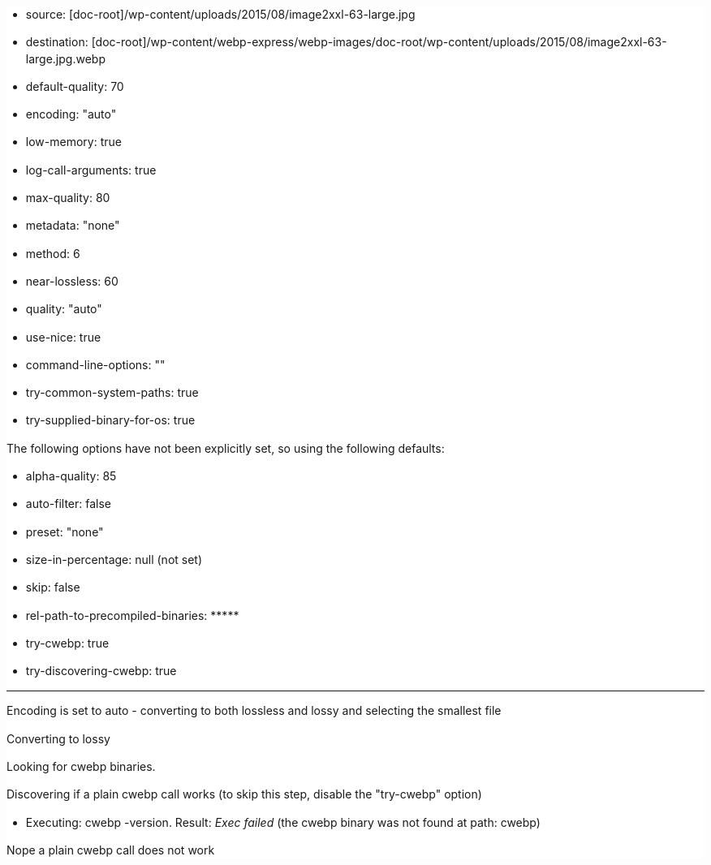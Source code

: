 - source: [doc-root]/wp-content/uploads/2015/08/image2xxl-63-large.jpg

- destination: [doc-root]/wp-content/webp-express/webp-images/doc-root/wp-content/uploads/2015/08/image2xxl-63-large.jpg.webp

- default-quality: 70

- encoding: "auto"

- low-memory: true

- log-call-arguments: true

- max-quality: 80

- metadata: "none"

- method: 6

- near-lossless: 60

- quality: "auto"

- use-nice: true

- command-line-options: ""

- try-common-system-paths: true

- try-supplied-binary-for-os: true


The following options have not been explicitly set, so using the following defaults:

- alpha-quality: 85

- auto-filter: false

- preset: "none"

- size-in-percentage: null (not set)

- skip: false

- rel-path-to-precompiled-binaries: *****

- try-cwebp: true

- try-discovering-cwebp: true

------------


Encoding is set to auto - converting to both lossless and lossy and selecting the smallest file


Converting to lossy

Looking for cwebp binaries.

Discovering if a plain cwebp call works (to skip this step, disable the "try-cwebp" option)

- Executing: cwebp -version. Result: *Exec failed* (the cwebp binary was not found at path: cwebp)

Nope a plain cwebp call does not work
